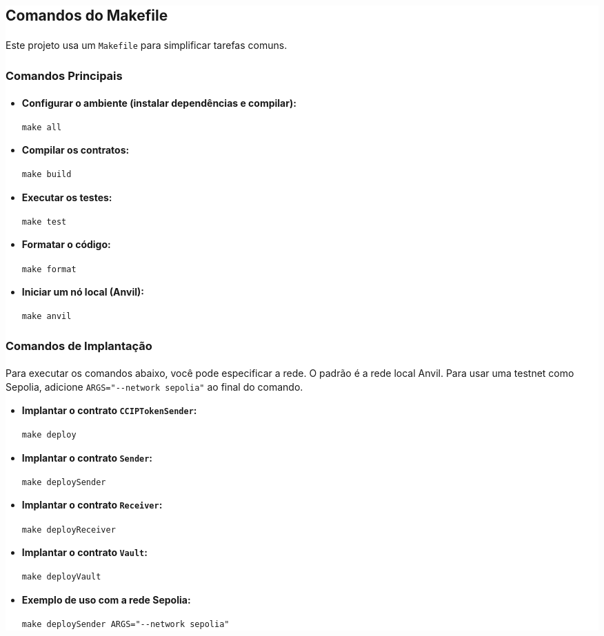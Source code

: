 ## Comandos do Makefile

Este projeto usa um `Makefile` para simplificar tarefas comuns.

### Comandos Principais

-   **Configurar o ambiente (instalar dependências e compilar):**
    ```shell
    make all
    ```
-   **Compilar os contratos:**
    ```shell
    make build
    ```
-   **Executar os testes:**
    ```shell
    make test
    ```
-   **Formatar o código:**
    ```shell
    make format
    ```
-   **Iniciar um nó local (Anvil):**
    ```shell
    make anvil
    ```

### Comandos de Implantação

Para executar os comandos abaixo, você pode especificar a rede. O padrão é a rede local Anvil. Para usar uma testnet como Sepolia, adicione `ARGS="--network sepolia"` ao final do comando.

-   **Implantar o contrato `CCIPTokenSender`:**
    ```shell
    make deploy
    ```
-   **Implantar o contrato `Sender`:**
    ```shell
    make deploySender
    ```
-   **Implantar o contrato `Receiver`:**
    ```shell
    make deployReceiver
    ```
-   **Implantar o contrato `Vault`:**
    ```shell
    make deployVault
    ```
-   **Exemplo de uso com a rede Sepolia:**
    ```shell
    make deploySender ARGS="--network sepolia"
    ```
